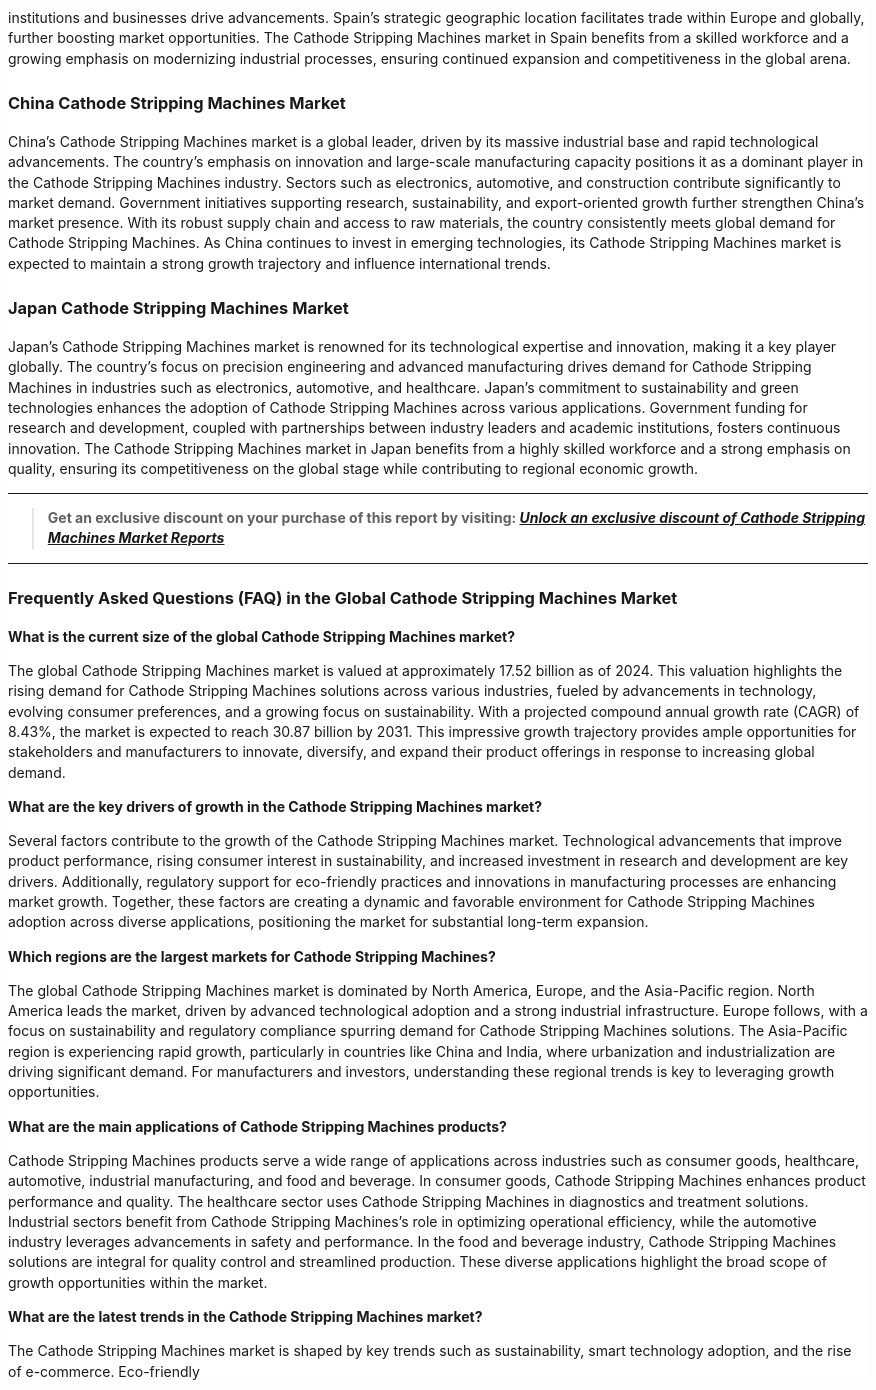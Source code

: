institutions and businesses drive advancements. Spain&rsquo;s strategic geographic location facilitates trade within Europe and globally, further boosting market opportunities. The Cathode Stripping Machines market in Spain benefits from a skilled workforce and a growing emphasis on modernizing industrial processes, ensuring continued expansion and competitiveness in the global arena.</p><h3>China Cathode Stripping Machines Market</h3><p>China&rsquo;s Cathode Stripping Machines market is a global leader, driven by its massive industrial base and rapid technological advancements. The country&rsquo;s emphasis on innovation and large-scale manufacturing capacity positions it as a dominant player in the Cathode Stripping Machines industry. Sectors such as electronics, automotive, and construction contribute significantly to market demand. Government initiatives supporting research, sustainability, and export-oriented growth further strengthen China&rsquo;s market presence. With its robust supply chain and access to raw materials, the country consistently meets global demand for Cathode Stripping Machines. As China continues to invest in emerging technologies, its Cathode Stripping Machines market is expected to maintain a strong growth trajectory and influence international trends.</p><h3>Japan Cathode Stripping Machines Market</h3><p>Japan&rsquo;s Cathode Stripping Machines market is renowned for its technological expertise and innovation, making it a key player globally. The country&rsquo;s focus on precision engineering and advanced manufacturing drives demand for Cathode Stripping Machines in industries such as electronics, automotive, and healthcare. Japan&rsquo;s commitment to sustainability and green technologies enhances the adoption of Cathode Stripping Machines across various applications. Government funding for research and development, coupled with partnerships between industry leaders and academic institutions, fosters continuous innovation. The Cathode Stripping Machines market in Japan benefits from a highly skilled workforce and a strong emphasis on quality, ensuring its competitiveness on the global stage while contributing to regional economic growth.</p><hr /><blockquote><p><strong>Get an exclusive discount on your purchase of this report by visiting: <em><a href="://marketresearchpulse.com/ask-for-discount/95786?utm_source=Github&amp;utm_medium=025">Unlock an exclusive discount of Cathode Stripping Machines Market Reports</a></em>&nbsp;</strong></p></blockquote><hr /><h3>Frequently Asked Questions (FAQ) in the Global Cathode Stripping Machines Market</h3><p><strong>What is the current size of the global Cathode Stripping Machines market?</strong></p><p>The global Cathode Stripping Machines market is valued at approximately 17.52 billion as of 2024. This valuation highlights the rising demand for Cathode Stripping Machines solutions across various industries, fueled by advancements in technology, evolving consumer preferences, and a growing focus on sustainability. With a projected compound annual growth rate (CAGR) of 8.43%, the market is expected to reach 30.87 billion by 2031. This impressive growth trajectory provides ample opportunities for stakeholders and manufacturers to innovate, diversify, and expand their product offerings in response to increasing global demand.</p><p><strong>What are the key drivers of growth in the Cathode Stripping Machines market?</strong></p><p>Several factors contribute to the growth of the Cathode Stripping Machines market. Technological advancements that improve product performance, rising consumer interest in sustainability, and increased investment in research and development are key drivers. Additionally, regulatory support for eco-friendly practices and innovations in manufacturing processes are enhancing market growth. Together, these factors are creating a dynamic and favorable environment for Cathode Stripping Machines adoption across diverse applications, positioning the market for substantial long-term expansion.</p><p><strong>Which regions are the largest markets for Cathode Stripping Machines?</strong></p><p>The global Cathode Stripping Machines market is dominated by North America, Europe, and the Asia-Pacific region. North America leads the market, driven by advanced technological adoption and a strong industrial infrastructure. Europe follows, with a focus on sustainability and regulatory compliance spurring demand for Cathode Stripping Machines solutions. The Asia-Pacific region is experiencing rapid growth, particularly in countries like China and India, where urbanization and industrialization are driving significant demand. For manufacturers and investors, understanding these regional trends is key to leveraging growth opportunities.</p><p><strong>What are the main applications of Cathode Stripping Machines products?</strong></p><p>Cathode Stripping Machines products serve a wide range of applications across industries such as consumer goods, healthcare, automotive, industrial manufacturing, and food and beverage. In consumer goods, Cathode Stripping Machines enhances product performance and quality. The healthcare sector uses Cathode Stripping Machines in diagnostics and treatment solutions. Industrial sectors benefit from Cathode Stripping Machines&rsquo;s role in optimizing operational efficiency, while the automotive industry leverages advancements in safety and performance. In the food and beverage industry, Cathode Stripping Machines solutions are integral for quality control and streamlined production. These diverse applications highlight the broad scope of growth opportunities within the market.</p><p><strong>What are the latest trends in the Cathode Stripping Machines market?</strong></p><p>The Cathode Stripping Machines market is shaped by key trends such as sustainability, smart technology adoption, and the rise of e-commerce. Eco-friendly